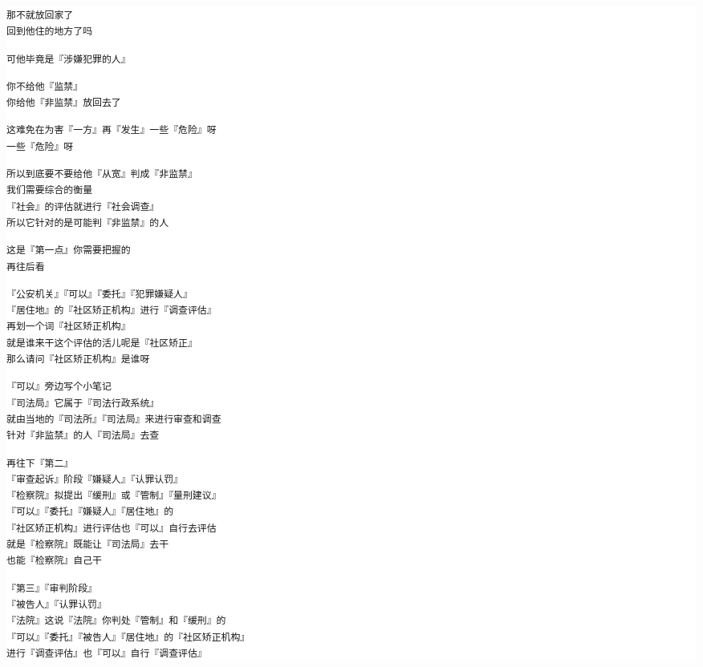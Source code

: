 ```text
那不就放回家了
回到他住的地方了吗
```

```text
可他毕竟是『涉嫌犯罪的人』
```

```text
你不给他『监禁』
你给他『非监禁』放回去了
```

```text
这难免在为害『一方』再『发生』一些『危险』呀
一些『危险』呀
```

```text
所以到底要不要给他『从宽』判成『非监禁』
我们需要综合的衡量
『社会』的评估就进行『社会调查』
所以它针对的是可能判『非监禁』的人
```

```text
这是『第一点』你需要把握的
再往后看
```

```text
『公安机关』『可以』『委托』『犯罪嫌疑人』
『居住地』的『社区矫正机构』进行『调查评估』
再划一个词『社区矫正机构』
就是谁来干这个评估的活儿呢是『社区矫正』
那么请问『社区矫正机构』是谁呀
```

```text
『可以』旁边写个小笔记
『司法局』它属于『司法行政系统』
就由当地的『司法所』『司法局』来进行审查和调查
针对『非监禁』的人『司法局』去查
```

```text
再往下『第二』
『审查起诉』阶段『嫌疑人』『认罪认罚』
『检察院』拟提出『缓刑』或『管制』『量刑建议』
『可以』『委托』『嫌疑人』『居住地』的
『社区矫正机构』进行评估也『可以』自行去评估
就是『检察院』既能让『司法局』去干
也能『检察院』自己干

```

```text
『第三』『审判阶段』
『被告人』『认罪认罚』
『法院』这说『法院』你判处『管制』和『缓刑』的
『可以』『委托』『被告人』『居住地』的『社区矫正机构』
进行『调查评估』也『可以』自行『调查评估』
```
